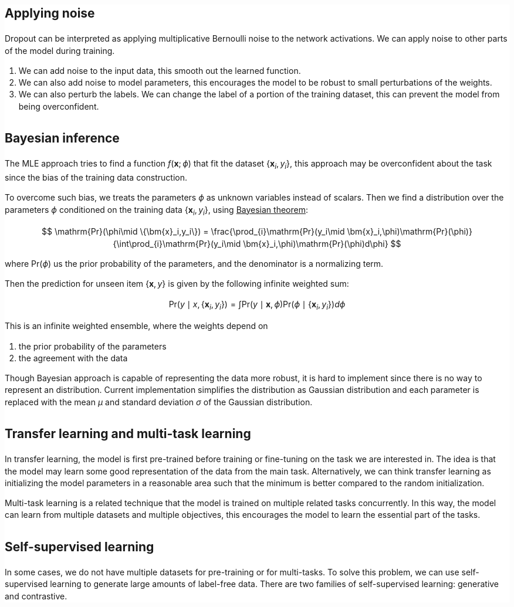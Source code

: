 ## Applying noise
Dropout can be interpreted as applying multiplicative Bernoulli noise to the network activations. We can apply noise to other parts of the model during training.

1. We can add noise to the input data, this smooth out the learned function.
2. We can also add noise to model parameters, this encourages the model to be robust to small perturbations of the weights.
3. We can also perturb the labels. We can change the label of a portion of the training dataset, this can prevent the model from being overconfident.

## Bayesian inference
The MLE approach tries to find a function $f(\bm{x};\phi)$ that fit the dataset $\{\bm{x}_i,y_i\}$, this approach may be overconfident about the task since the bias of the training data construction.

To overcome such bias, we treats the parameters $\phi$ as unknown variables instead of scalars. Then we find a distribution over the parameters $\phi$ conditioned on the training data $\{\bm{x}_i,y_i\}$, using [Bayesian theorem](https://en.wikipedia.org/wiki/Bayes%27_theorem):

$$ \mathrm{Pr}(\phi\mid \{\bm{x}_i,y_i\})  = \frac{\prod_{i}\mathrm{Pr}(y_i\mid \bm{x}_i,\phi)\mathrm{Pr}(\phi)}{\int\prod_{i}\mathrm{Pr}(y_i\mid \bm{x}_i,\phi)\mathrm{Pr}(\phi)d\phi} $$

where $\mathrm{Pr}(\phi)$ us the prior probability of the parameters, and the denominator is a normalizing term.

Then the prediction for unseen item $\{\bm{x},y\}$ is given by the following infinite weighted sum:

$$ \mathrm{Pr}(y\mid x, \{\bm{x}_i,y_i\}) = \int \mathrm{Pr}(y\mid \bm{x},\phi)\mathrm{Pr}(\phi\mid \{\bm{x}_i,y_i\})d\phi $$

This is an infinite weighted ensemble, where the weights depend on 
1. the prior probability of the parameters
2. the agreement with the data

Though Bayesian approach is capable of representing the data more robust, it is hard to implement since there is no way to represent an distribution.
Current implementation simplifies the distribution as Gaussian distribution and each parameter is replaced with the mean $\mu$ and standard deviation $\sigma$ of the Gaussian distribution.

## Transfer learning and multi-task learning
In transfer learning, the model is first pre-trained before training or fine-tuning on the task we are interested in. The idea is that the model may learn some good representation of the data from the main task. Alternatively, we can think transfer learning as initializing the model parameters in a reasonable area such that the minimum is better compared to the random initialization.

Multi-task learning is a related technique that the model is trained on multiple related tasks concurrently. In this way, the model can learn from multiple datasets and multiple objectives, this encourages the model to learn the essential part of the tasks.


## Self-supervised learning
In some cases, we do not have multiple datasets for pre-training or for multi-tasks. To solve this problem, we can use self-supervised learning to generate large amounts of label-free data. There are two families of self-supervised learning: generative and contrastive.
